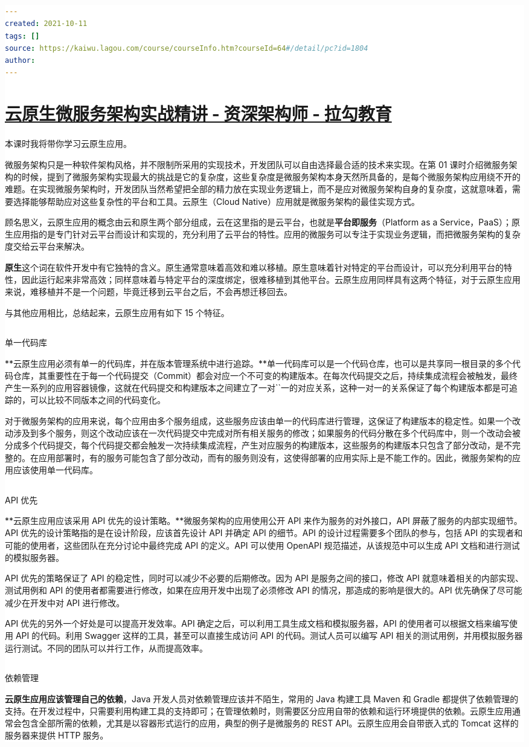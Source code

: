 ```yaml
---
created: 2021-10-11
tags: []
source: https://kaiwu.lagou.com/course/courseInfo.htm?courseId=64#/detail/pc?id=1804
author: 
---
```


# [云原生微服务架构实战精讲 - 资深架构师 - 拉勾教育](https://kaiwu.lagou.com/course/courseInfo.htm?courseId=64#/detail/pc?id=1804)


本课时我将带你学习云原生应用。

微服务架构只是一种软件架构风格，并不限制所采用的实现技术，开发团队可以自由选择最合适的技术来实现。在第 01 课时介绍微服务架构的时候，提到了微服务架构实现最大的挑战是它的复杂度，这些复杂度是微服务架构本身天然所具备的，是每个微服务架构应用绕不开的难题。在实现微服务架构时，开发团队当然希望把全部的精力放在实现业务逻辑上，而不是应对微服务架构自身的复杂度，这就意味着，需要选择能够帮助应对这些复杂性的平台和工具。云原生（Cloud Native）应用就是微服务架构的最佳实现方式。

顾名思义，云原生应用的概念由云和原生两个部分组成，云在这里指的是云平台，也就是**平台即服务**（Platform as a Service，PaaS）；原生应用指的是专门针对云平台而设计和实现的，充分利用了云平台的特性。应用的微服务可以专注于实现业务逻辑，而把微服务架构的复杂度交给云平台来解决。

**原生**这个词在软件开发中有它独特的含义。原生通常意味着高效和难以移植。原生意味着针对特定的平台而设计，可以充分利用平台的特性，因此运行起来非常高效；同样意味着与特定平台的深度绑定，很难移植到其他平台。云原生应用同样具有这两个特征，对于云原生应用来说，难移植并不是一个问题，毕竟迁移到云平台之后，不会再想迁移回去。

与其他应用相比，总结起来，云原生应用有如下 15 个特征。

## 

单一代码库

**云原生应用必须有单一的代码库，并在版本管理系统中进行追踪。**单一代码库可以是一个代码仓库，也可以是共享同一根目录的多个代码仓库，其重要性在于每一个代码提交（Commit）都会对应一个不可变的构建版本。在每次代码提交之后，持续集成流程会被触发，最终产生一系列的应用容器镜像，这就在代码提交和构建版本之间建立了一对\`\`一的对应关系，这种一对一的关系保证了每个构建版本都是可追踪的，可以比较不同版本之间的代码变化。

对于微服务架构的应用来说，每个应用由多个服务组成，这些服务应该由单一的代码库进行管理，这保证了构建版本的稳定性。如果一个改动涉及到多个服务，则这个改动应该在一次代码提交中完成对所有相关服务的修改；如果服务的代码分散在多个代码库中，则一个改动会被分成多个代码提交，每个代码提交都会触发一次持续集成流程，产生对应服务的构建版本，这些服务的构建版本只包含了部分改动，是不完整的。在应用部署时，有的服务可能包含了部分改动，而有的服务则没有，这使得部署的应用实际上是不能工作的。因此，微服务架构的应用应该使用单一代码库。

## 

API 优先

**云原生应用应该采用 API 优先的设计策略。**微服务架构的应用使用公开 API 来作为服务的对外接口，API 屏蔽了服务的内部实现细节。API 优先的设计策略指的是在设计阶段，应该首先设计 API 并确定 API 的细节。API 的设计过程需要多个团队的参与，包括 API 的实现者和可能的使用者，这些团队在充分讨论中最终完成 API 的定义。API 可以使用 OpenAPI 规范描述，从该规范中可以生成 API 文档和进行测试的模拟服务器。

API 优先的策略保证了 API 的稳定性，同时可以减少不必要的后期修改。因为 API 是服务之间的接口，修改 API 就意味着相关的内部实现、测试用例和 API 的使用者都需要进行修改，如果在应用开发中出现了必须修改 API 的情况，那造成的影响是很大的。API 优先确保了尽可能减少在开发中对 API 进行修改。

API 优先的另外一个好处是可以提高开发效率。API 确定之后，可以利用工具生成文档和模拟服务器，API 的使用者可以根据文档来编写使用 API 的代码。利用 Swagger 这样的工具，甚至可以直接生成访问 API 的代码。测试人员可以编写 API 相关的测试用例，并用模拟服务器运行测试。不同的团队可以并行工作，从而提高效率。

## 

依赖管理

**云原生应用应该管理自己的依赖**，Java 开发人员对依赖管理应该并不陌生，常用的 Java 构建工具 Maven 和 Gradle 都提供了依赖管理的支持。在开发过程中，只需要利用构建工具的支持即可；在管理依赖时，则需要区分应用自带的依赖和运行环境提供的依赖。云原生应用通常会包含全部所需的依赖，尤其是以容器形式运行的应用，典型的例子是微服务的 REST API。云原生应用会自带嵌入式的 Tomcat 这样的服务器来提供 HTTP 服务。
